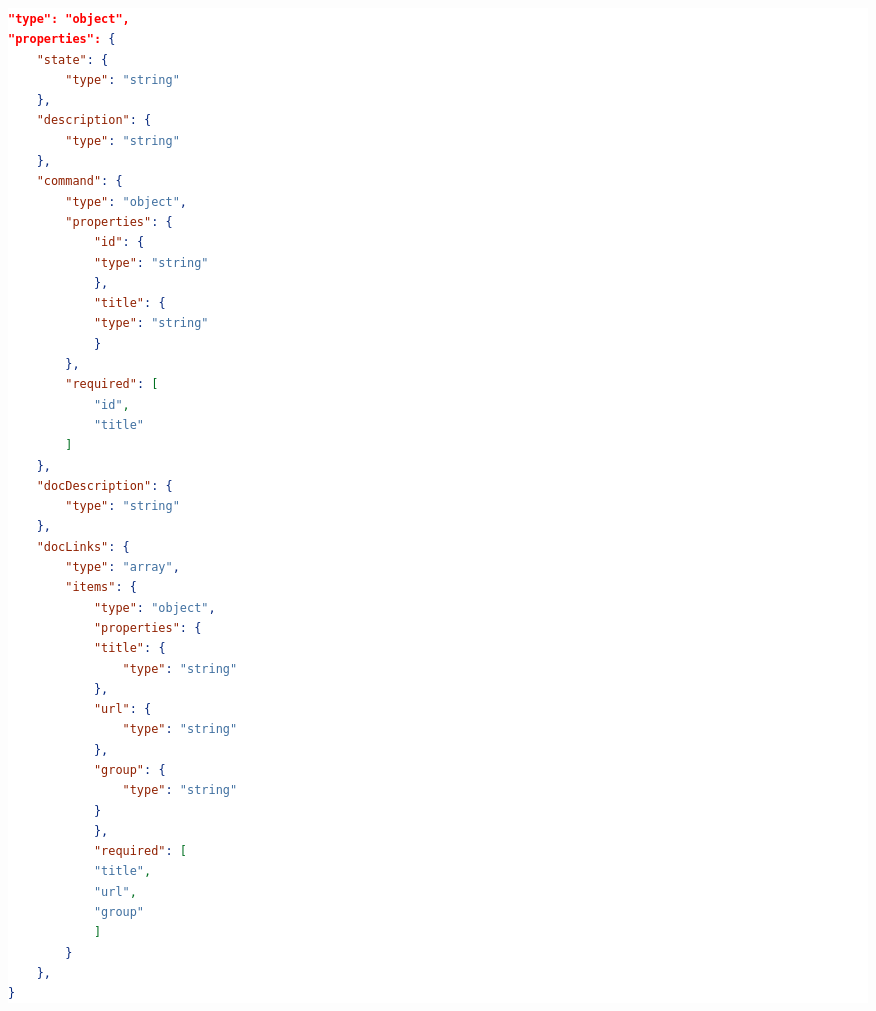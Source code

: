 ```json
"type": "object",
"properties": {
    "state": {
        "type": "string"
    },
    "description": {
        "type": "string"
    },
    "command": {
        "type": "object",
        "properties": {
            "id": {
            "type": "string"
            },
            "title": {
            "type": "string"
            }
        },
        "required": [
            "id",
            "title"
        ]
    },
    "docDescription": {
        "type": "string"
    },
    "docLinks": {
        "type": "array",
        "items": {
            "type": "object",
            "properties": {
            "title": {
                "type": "string"
            },
            "url": {
                "type": "string"
            },
            "group": {
                "type": "string"
            }
            },
            "required": [
            "title",
            "url",
            "group"
            ]
        }
    },
}
```
